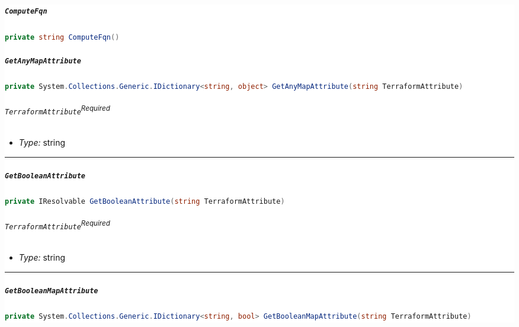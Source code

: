 
##### `ComputeFqn` <a name="ComputeFqn" id="@cdktf/provider-cloudflare.dataCloudflareAccountDnsSettings.DataCloudflareAccountDnsSettingsZoneDefaultsNameserversOutputReference.computeFqn"></a>

```csharp
private string ComputeFqn()
```

##### `GetAnyMapAttribute` <a name="GetAnyMapAttribute" id="@cdktf/provider-cloudflare.dataCloudflareAccountDnsSettings.DataCloudflareAccountDnsSettingsZoneDefaultsNameserversOutputReference.getAnyMapAttribute"></a>

```csharp
private System.Collections.Generic.IDictionary<string, object> GetAnyMapAttribute(string TerraformAttribute)
```

###### `TerraformAttribute`<sup>Required</sup> <a name="TerraformAttribute" id="@cdktf/provider-cloudflare.dataCloudflareAccountDnsSettings.DataCloudflareAccountDnsSettingsZoneDefaultsNameserversOutputReference.getAnyMapAttribute.parameter.terraformAttribute"></a>

- *Type:* string

---

##### `GetBooleanAttribute` <a name="GetBooleanAttribute" id="@cdktf/provider-cloudflare.dataCloudflareAccountDnsSettings.DataCloudflareAccountDnsSettingsZoneDefaultsNameserversOutputReference.getBooleanAttribute"></a>

```csharp
private IResolvable GetBooleanAttribute(string TerraformAttribute)
```

###### `TerraformAttribute`<sup>Required</sup> <a name="TerraformAttribute" id="@cdktf/provider-cloudflare.dataCloudflareAccountDnsSettings.DataCloudflareAccountDnsSettingsZoneDefaultsNameserversOutputReference.getBooleanAttribute.parameter.terraformAttribute"></a>

- *Type:* string

---

##### `GetBooleanMapAttribute` <a name="GetBooleanMapAttribute" id="@cdktf/provider-cloudflare.dataCloudflareAccountDnsSettings.DataCloudflareAccountDnsSettingsZoneDefaultsNameserversOutputReference.getBooleanMapAttribute"></a>

```csharp
private System.Collections.Generic.IDictionary<string, bool> GetBooleanMapAttribute(string TerraformAttribute)
```
